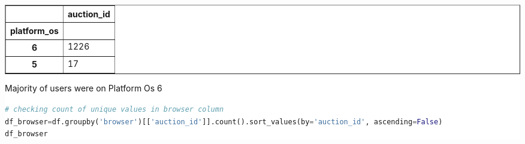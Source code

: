 


<div>
<style scoped>
    .dataframe tbody tr th:only-of-type {
        vertical-align: middle;
    }

    .dataframe tbody tr th {
        vertical-align: top;
    }

    .dataframe thead th {
        text-align: right;
    }
</style>
<table border="1" class="dataframe">
  <thead>
    <tr style="text-align: right;">
      <th></th>
      <th>auction_id</th>
    </tr>
    <tr>
      <th>platform_os</th>
      <th></th>
    </tr>
  </thead>
  <tbody>
    <tr>
      <th>6</th>
      <td>1226</td>
    </tr>
    <tr>
      <th>5</th>
      <td>17</td>
    </tr>
  </tbody>
</table>
</div>



Majority of users were on Platform Os 6


```python
# checking count of unique values in browser column
df_browser=df.groupby('browser')[['auction_id']].count().sort_values(by='auction_id', ascending=False)
df_browser
```




<div>
<style scoped>
    .dataframe tbody tr th:only-of-type {
        vertical-align: middle;
    }
